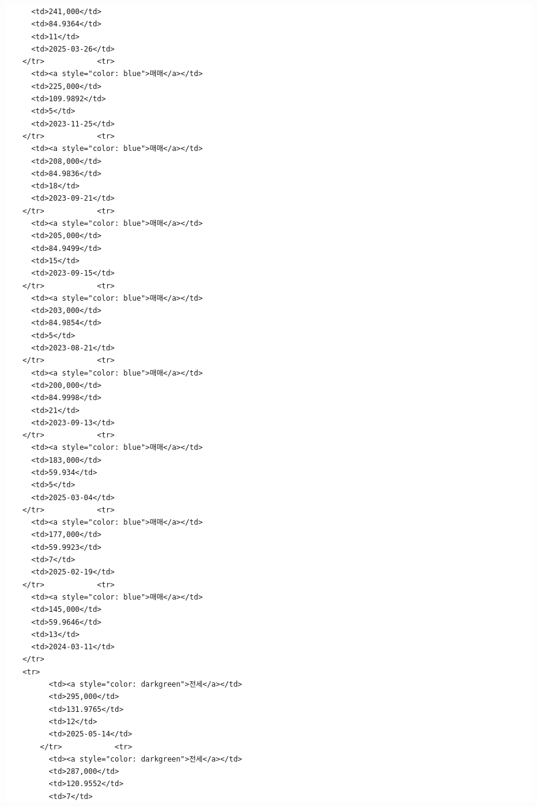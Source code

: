           <td>241,000</td>
          <td>84.9364</td>
          <td>11</td>
          <td>2025-03-26</td>
        </tr>            <tr>
          <td><a style="color: blue">매매</a></td>
          <td>225,000</td>
          <td>109.9892</td>
          <td>5</td>
          <td>2023-11-25</td>
        </tr>            <tr>
          <td><a style="color: blue">매매</a></td>
          <td>208,000</td>
          <td>84.9836</td>
          <td>18</td>
          <td>2023-09-21</td>
        </tr>            <tr>
          <td><a style="color: blue">매매</a></td>
          <td>205,000</td>
          <td>84.9499</td>
          <td>15</td>
          <td>2023-09-15</td>
        </tr>            <tr>
          <td><a style="color: blue">매매</a></td>
          <td>203,000</td>
          <td>84.9854</td>
          <td>5</td>
          <td>2023-08-21</td>
        </tr>            <tr>
          <td><a style="color: blue">매매</a></td>
          <td>200,000</td>
          <td>84.9998</td>
          <td>21</td>
          <td>2023-09-13</td>
        </tr>            <tr>
          <td><a style="color: blue">매매</a></td>
          <td>183,000</td>
          <td>59.934</td>
          <td>5</td>
          <td>2025-03-04</td>
        </tr>            <tr>
          <td><a style="color: blue">매매</a></td>
          <td>177,000</td>
          <td>59.9923</td>
          <td>7</td>
          <td>2025-02-19</td>
        </tr>            <tr>
          <td><a style="color: blue">매매</a></td>
          <td>145,000</td>
          <td>59.9646</td>
          <td>13</td>
          <td>2024-03-11</td>
        </tr>        
        <tr>
              <td><a style="color: darkgreen">전세</a></td>
              <td>295,000</td>
              <td>131.9765</td>
              <td>12</td>
              <td>2025-05-14</td>
            </tr>            <tr>
              <td><a style="color: darkgreen">전세</a></td>
              <td>287,000</td>
              <td>120.9552</td>
              <td>7</td>